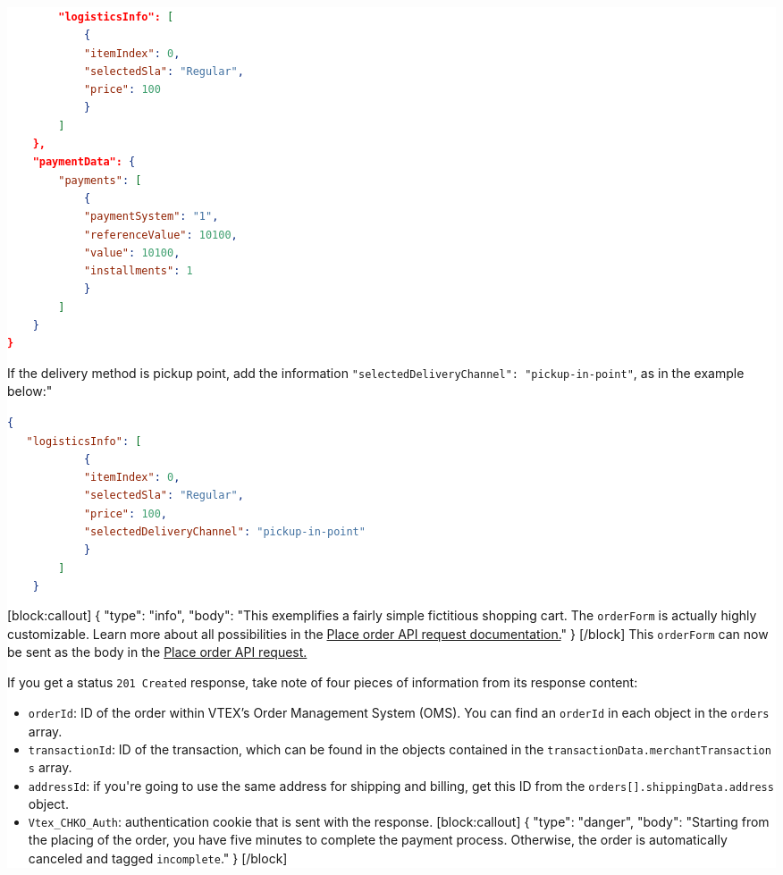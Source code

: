 ```json
        "logisticsInfo": [
            {
            "itemIndex": 0,
            "selectedSla": "Regular",
            "price": 100
            }
        ]
    },
    "paymentData": {
        "payments": [
            {
            "paymentSystem": "1",
            "referenceValue": 10100,
            "value": 10100,
            "installments": 1
            }
        ]
    }
}
```

If the delivery method is pickup point, add the information <code>"selectedDeliveryChannel": "pickup-in-point"</code>, as in the example below:"

```json
{
   "logisticsInfo": [
            {
            "itemIndex": 0,
            "selectedSla": "Regular",
            "price": 100,
            "selectedDeliveryChannel": "pickup-in-point"
            }
        ]
    }
```
[block:callout]
{
  "type": "info",
  "body": "This exemplifies a fairly simple fictitious shopping cart. The `orderForm` is actually highly customizable. Learn more about all possibilities in the [Place order API request documentation.](https://developers.vtex.com/vtex-rest-api/reference/order-placement-1#placeorder)"
}
[/block]
This `orderForm` can now be sent as the body in the [Place order API request.](https://developers.vtex.com/vtex-rest-api/reference/order-placement-1#placeorder)

If you get a status `201 Created` response, take note of four pieces of information from its response content:

- `orderId`: ID of the order within VTEX’s Order Management System (OMS). You can find an  `orderId` in each object in the `orders` array.
- `transactionId`: ID of the transaction, which can be found in the objects contained in the `transactionData.merchantTransactions` array.
- `addressId`: if you're going to use the same address for shipping and billing, get this ID from the `orders[].shippingData.address` object.
- `Vtex_CHKO_Auth`: authentication cookie that is sent with the response.
[block:callout]
{
  "type": "danger",
  "body": "Starting from the placing of the order, you have five minutes to complete the payment process. Otherwise, the order is automatically canceled and tagged `incomplete`."
}
[/block]